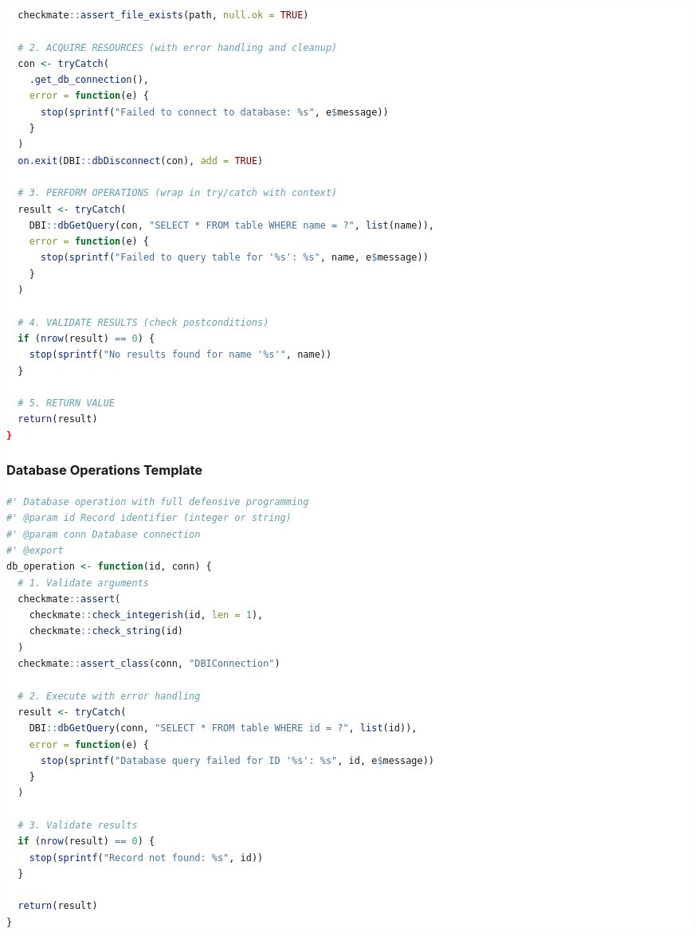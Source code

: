 ```r
  checkmate::assert_file_exists(path, null.ok = TRUE)

  # 2. ACQUIRE RESOURCES (with error handling and cleanup)
  con <- tryCatch(
    .get_db_connection(),
    error = function(e) {
      stop(sprintf("Failed to connect to database: %s", e$message))
    }
  )
  on.exit(DBI::dbDisconnect(con), add = TRUE)

  # 3. PERFORM OPERATIONS (wrap in try/catch with context)
  result <- tryCatch(
    DBI::dbGetQuery(con, "SELECT * FROM table WHERE name = ?", list(name)),
    error = function(e) {
      stop(sprintf("Failed to query table for '%s': %s", name, e$message))
    }
  )

  # 4. VALIDATE RESULTS (check postconditions)
  if (nrow(result) == 0) {
    stop(sprintf("No results found for name '%s'", name))
  }

  # 5. RETURN VALUE
  return(result)
}
```

### Database Operations Template

```r
#' Database operation with full defensive programming
#' @param id Record identifier (integer or string)
#' @param conn Database connection
#' @export
db_operation <- function(id, conn) {
  # 1. Validate arguments
  checkmate::assert(
    checkmate::check_integerish(id, len = 1),
    checkmate::check_string(id)
  )
  checkmate::assert_class(conn, "DBIConnection")

  # 2. Execute with error handling
  result <- tryCatch(
    DBI::dbGetQuery(conn, "SELECT * FROM table WHERE id = ?", list(id)),
    error = function(e) {
      stop(sprintf("Database query failed for ID '%s': %s", id, e$message))
    }
  )

  # 3. Validate results
  if (nrow(result) == 0) {
    stop(sprintf("Record not found: %s", id))
  }

  return(result)
}
```
